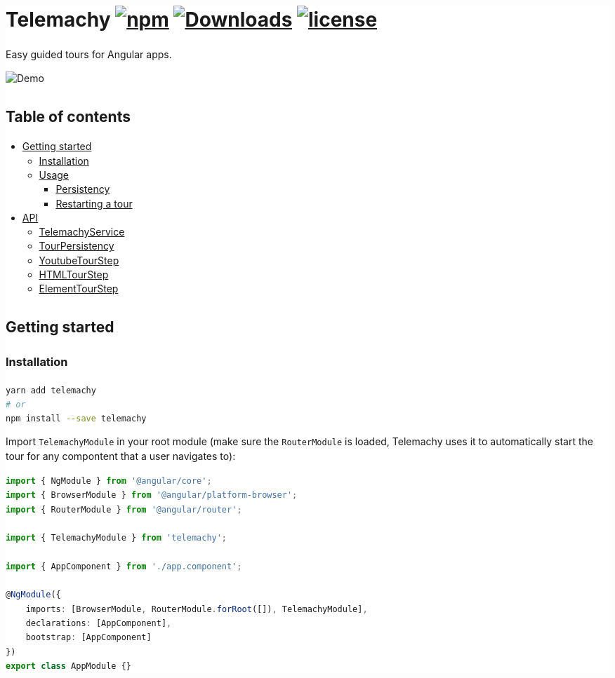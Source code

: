 # Telemachy [![npm](https://img.shields.io/npm/v/telemachy.svg?style=flat-square)](https://www.npmjs.com/package/telemachy) [![Downloads](http://img.shields.io/npm/dt/telemachy.svg?style=flat-square)](https://npmjs.org/package/telemachy) [![license](https://img.shields.io/npm/l/telemachy.svg?style=flat-square)](https://www.npmjs.com/package/telemachy) 

Easy guided tours for Angular apps.

![Demo](demo.gif)

## Table of contents

 * [Getting started](#getting-started)
    + [Installation](#installation)
    + [Usage](#usage)
      - [Persistency](#persistency)
      - [Restarting a tour](#restarting-a-tour)
  * [API](#api)
    + [TelemachyService](#telemachyservice)
    + [TourPersistency](#tourpersistency)
    + [YoutubeTourStep](#youtubetourstep)
    + [HTMLTourStep](#htmltourstep)
    + [ElementTourStep](#elementtourstep)

## Getting started

### Installation

```sh
yarn add telemachy
# or
npm install --save telemachy
```

Import `TelemachyModule` in your root module (make sure the `RouterModule` is loaded, Telemachy uses it to automatically start the tour for any compontent that a user navigates to):

```typescript
import { NgModule } from '@angular/core';
import { BrowserModule } from '@angular/platform-browser';
import { RouterModule } from '@angular/router';

import { TelemachyModule } from 'telemachy';

import { AppComponent } from './app.component';

@NgModule({
	imports: [BrowserModule, RouterModule.forRoot([]), TelemachyModule],
	declarations: [AppComponent],
	bootstrap: [AppComponent]
})
export class AppModule {}
```
